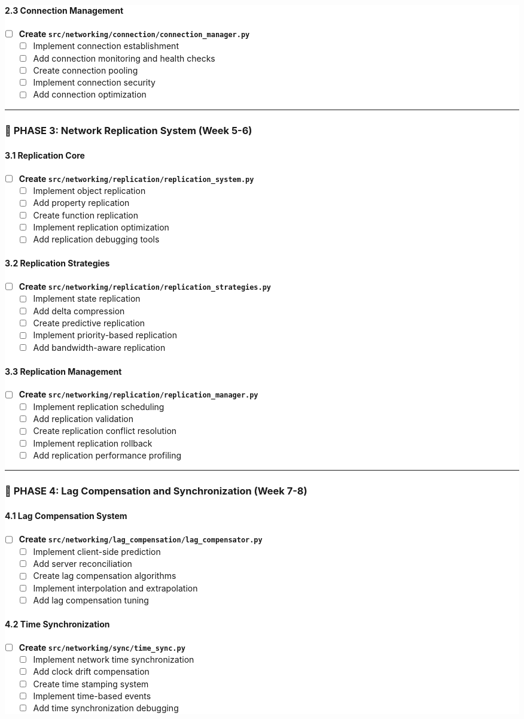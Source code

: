 #### **2.3 Connection Management**
- [ ] **Create `src/networking/connection/connection_manager.py`**
  - [ ] Implement connection establishment
  - [ ] Add connection monitoring and health checks
  - [ ] Create connection pooling
  - [ ] Implement connection security
  - [ ] Add connection optimization

---

### 🚀 **PHASE 3: Network Replication System (Week 5-6)**

#### **3.1 Replication Core**
- [ ] **Create `src/networking/replication/replication_system.py`**
  - [ ] Implement object replication
  - [ ] Add property replication
  - [ ] Create function replication
  - [ ] Implement replication optimization
  - [ ] Add replication debugging tools

#### **3.2 Replication Strategies**
- [ ] **Create `src/networking/replication/replication_strategies.py`**
  - [ ] Implement state replication
  - [ ] Add delta compression
  - [ ] Create predictive replication
  - [ ] Implement priority-based replication
  - [ ] Add bandwidth-aware replication

#### **3.3 Replication Management**
- [ ] **Create `src/networking/replication/replication_manager.py`**
  - [ ] Implement replication scheduling
  - [ ] Add replication validation
  - [ ] Create replication conflict resolution
  - [ ] Implement replication rollback
  - [ ] Add replication performance profiling

---

### 🚀 **PHASE 4: Lag Compensation and Synchronization (Week 7-8)**

#### **4.1 Lag Compensation System**
- [ ] **Create `src/networking/lag_compensation/lag_compensator.py`**
  - [ ] Implement client-side prediction
  - [ ] Add server reconciliation
  - [ ] Create lag compensation algorithms
  - [ ] Implement interpolation and extrapolation
  - [ ] Add lag compensation tuning

#### **4.2 Time Synchronization**
- [ ] **Create `src/networking/sync/time_sync.py`**
  - [ ] Implement network time synchronization
  - [ ] Add clock drift compensation
  - [ ] Create time stamping system
  - [ ] Implement time-based events
  - [ ] Add time synchronization debugging
